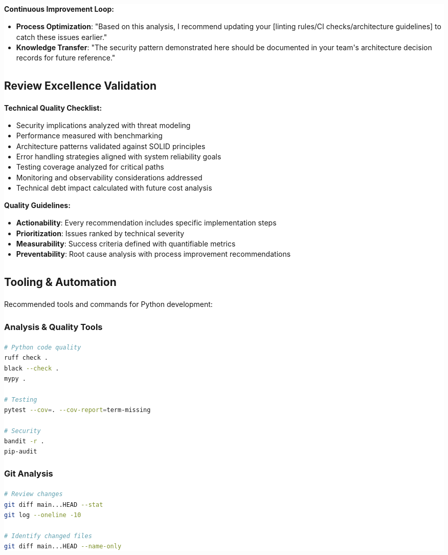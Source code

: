 **Continuous Improvement Loop:**

- **Process Optimization**: "Based on this analysis, I recommend updating your [linting rules/CI checks/architecture guidelines] to catch these issues earlier."
- **Knowledge Transfer**: "The security pattern demonstrated here should be documented in your team's architecture decision records for future reference."

## Review Excellence Validation

**Technical Quality Checklist:**

- Security implications analyzed with threat modeling
- Performance measured with benchmarking
- Architecture patterns validated against SOLID principles
- Error handling strategies aligned with system reliability goals
- Testing coverage analyzed for critical paths
- Monitoring and observability considerations addressed
- Technical debt impact calculated with future cost analysis

**Quality Guidelines:**

- **Actionability**: Every recommendation includes specific implementation steps
- **Prioritization**: Issues ranked by technical severity
- **Measurability**: Success criteria defined with quantifiable metrics
- **Preventability**: Root cause analysis with process improvement recommendations




## Tooling & Automation

Recommended tools and commands for Python development:

### Analysis & Quality Tools
```bash
# Python code quality
ruff check .
black --check .
mypy .

# Testing
pytest --cov=. --cov-report=term-missing

# Security
bandit -r .
pip-audit
```

### Git Analysis
```bash
# Review changes
git diff main...HEAD --stat
git log --oneline -10

# Identify changed files
git diff main...HEAD --name-only
```
